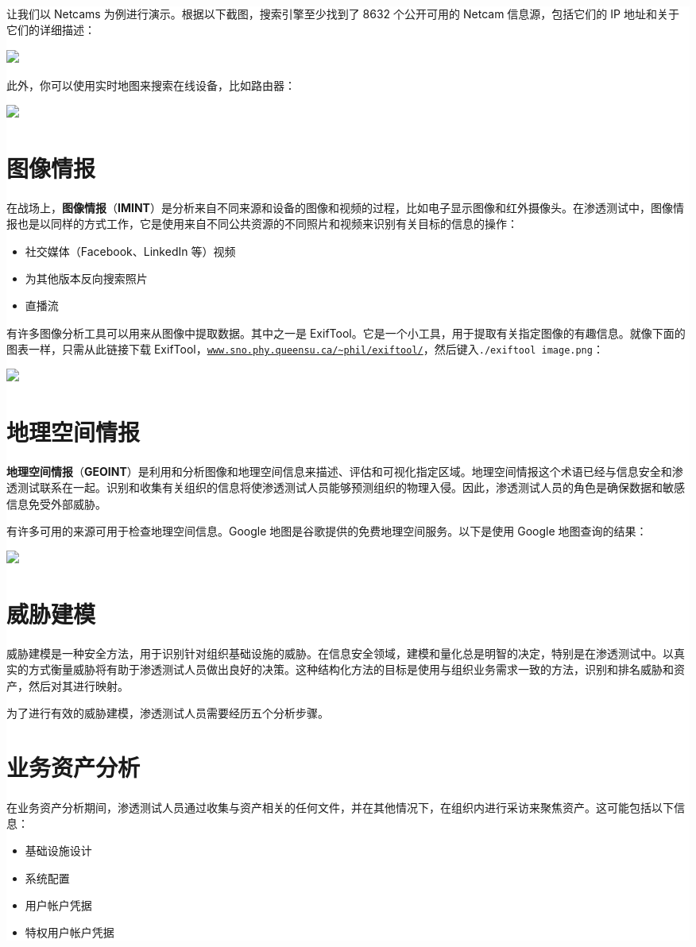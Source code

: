 让我们以 Netcams 为例进行演示。根据以下截图，搜索引擎至少找到了 8632 个公开可用的 Netcam 信息源，包括它们的 IP 地址和关于它们的详细描述：

![](img/00016.jpeg)

此外，你可以使用实时地图来搜索在线设备，比如路由器：

![](img/00017.jpeg)

# 图像情报

在战场上，**图像情报**（**IMINT**）是分析来自不同来源和设备的图像和视频的过程，比如电子显示图像和红外摄像头。在渗透测试中，图像情报也是以同样的方式工作，它是使用来自不同公共资源的不同照片和视频来识别有关目标的信息的操作：

+   社交媒体（Facebook、LinkedIn 等）视频

+   为其他版本反向搜索照片

+   直播流

有许多图像分析工具可以用来从图像中提取数据。其中之一是 ExifTool。它是一个小工具，用于提取有关指定图像的有趣信息。就像下面的图表一样，只需从此链接下载 ExifTool，[`www.sno.phy.queensu.ca/~phil/exiftool/`](https://www.sno.phy.queensu.ca/~phil/exiftool/)，然后键入`./exiftool image.png`：

![](img/00018.jpeg)

# 地理空间情报

**地理空间情报**（**GEOINT**）是利用和分析图像和地理空间信息来描述、评估和可视化指定区域。地理空间情报这个术语已经与信息安全和渗透测试联系在一起。识别和收集有关组织的信息将使渗透测试人员能够预测组织的物理入侵。因此，渗透测试人员的角色是确保数据和敏感信息免受外部威胁。

有许多可用的来源可用于检查地理空间信息。Google 地图是谷歌提供的免费地理空间服务。以下是使用 Google 地图查询的结果：

![](img/00019.jpeg)

# 威胁建模

威胁建模是一种安全方法，用于识别针对组织基础设施的威胁。在信息安全领域，建模和量化总是明智的决定，特别是在渗透测试中。以真实的方式衡量威胁将有助于渗透测试人员做出良好的决策。这种结构化方法的目标是使用与组织业务需求一致的方法，识别和排名威胁和资产，然后对其进行映射。

为了进行有效的威胁建模，渗透测试人员需要经历五个分析步骤。

# 业务资产分析

在业务资产分析期间，渗透测试人员通过收集与资产相关的任何文件，并在其他情况下，在组织内进行采访来聚焦资产。这可能包括以下信息：

+   基础设施设计

+   系统配置

+   用户帐户凭据

+   特权用户帐户凭据
